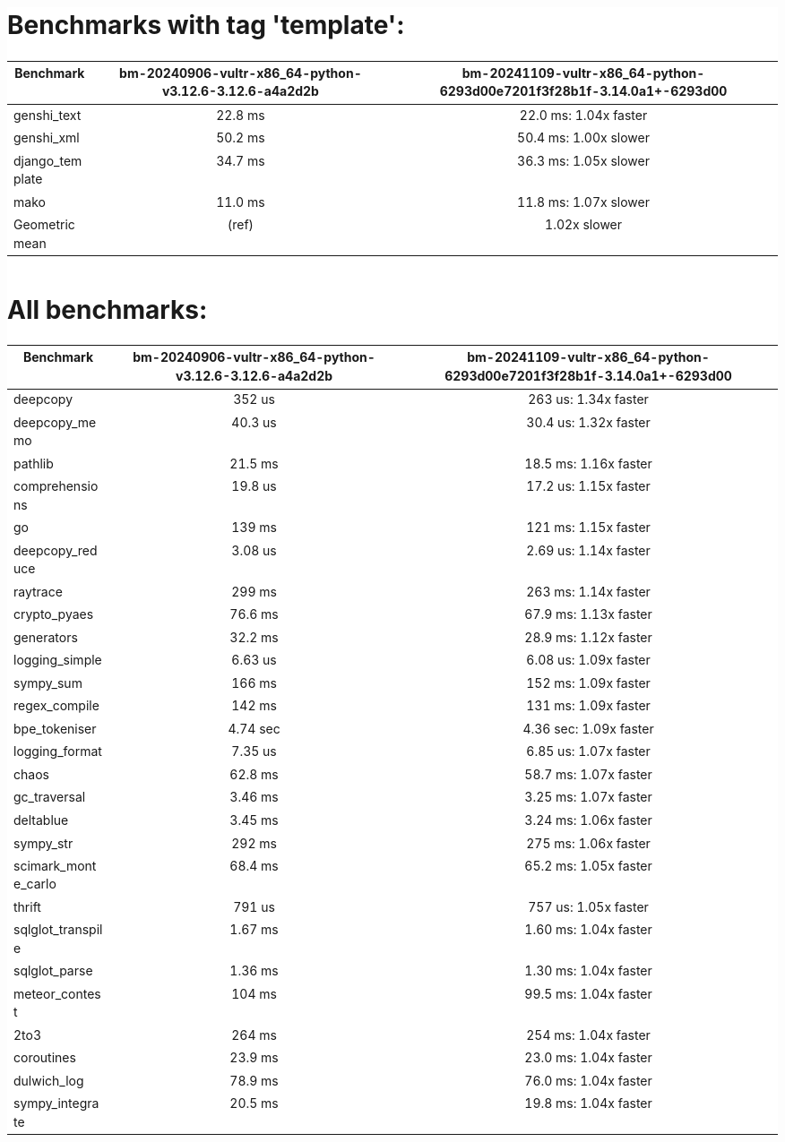 Benchmarks with tag 'template':
===============================

| Benchmark       | bm-20240906-vultr-x86_64-python-v3.12.6-3.12.6-a4a2d2b | bm-20241109-vultr-x86_64-python-6293d00e7201f3f28b1f-3.14.0a1+-6293d00 |
|-----------------|:------------------------------------------------------:|:----------------------------------------------------------------------:|
| genshi_text     | 22.8 ms                                                | 22.0 ms: 1.04x faster                                                  |
| genshi_xml      | 50.2 ms                                                | 50.4 ms: 1.00x slower                                                  |
| django_template | 34.7 ms                                                | 36.3 ms: 1.05x slower                                                  |
| mako            | 11.0 ms                                                | 11.8 ms: 1.07x slower                                                  |
| Geometric mean  | (ref)                                                  | 1.02x slower                                                           |

All benchmarks:
===============

| Benchmark                | bm-20240906-vultr-x86_64-python-v3.12.6-3.12.6-a4a2d2b | bm-20241109-vultr-x86_64-python-6293d00e7201f3f28b1f-3.14.0a1+-6293d00 |
|--------------------------|:------------------------------------------------------:|:----------------------------------------------------------------------:|
| deepcopy                 | 352 us                                                 | 263 us: 1.34x faster                                                   |
| deepcopy_memo            | 40.3 us                                                | 30.4 us: 1.32x faster                                                  |
| pathlib                  | 21.5 ms                                                | 18.5 ms: 1.16x faster                                                  |
| comprehensions           | 19.8 us                                                | 17.2 us: 1.15x faster                                                  |
| go                       | 139 ms                                                 | 121 ms: 1.15x faster                                                   |
| deepcopy_reduce          | 3.08 us                                                | 2.69 us: 1.14x faster                                                  |
| raytrace                 | 299 ms                                                 | 263 ms: 1.14x faster                                                   |
| crypto_pyaes             | 76.6 ms                                                | 67.9 ms: 1.13x faster                                                  |
| generators               | 32.2 ms                                                | 28.9 ms: 1.12x faster                                                  |
| logging_simple           | 6.63 us                                                | 6.08 us: 1.09x faster                                                  |
| sympy_sum                | 166 ms                                                 | 152 ms: 1.09x faster                                                   |
| regex_compile            | 142 ms                                                 | 131 ms: 1.09x faster                                                   |
| bpe_tokeniser            | 4.74 sec                                               | 4.36 sec: 1.09x faster                                                 |
| logging_format           | 7.35 us                                                | 6.85 us: 1.07x faster                                                  |
| chaos                    | 62.8 ms                                                | 58.7 ms: 1.07x faster                                                  |
| gc_traversal             | 3.46 ms                                                | 3.25 ms: 1.07x faster                                                  |
| deltablue                | 3.45 ms                                                | 3.24 ms: 1.06x faster                                                  |
| sympy_str                | 292 ms                                                 | 275 ms: 1.06x faster                                                   |
| scimark_monte_carlo      | 68.4 ms                                                | 65.2 ms: 1.05x faster                                                  |
| thrift                   | 791 us                                                 | 757 us: 1.05x faster                                                   |
| sqlglot_transpile        | 1.67 ms                                                | 1.60 ms: 1.04x faster                                                  |
| sqlglot_parse            | 1.36 ms                                                | 1.30 ms: 1.04x faster                                                  |
| meteor_contest           | 104 ms                                                 | 99.5 ms: 1.04x faster                                                  |
| 2to3                     | 264 ms                                                 | 254 ms: 1.04x faster                                                   |
| coroutines               | 23.9 ms                                                | 23.0 ms: 1.04x faster                                                  |
| dulwich_log              | 78.9 ms                                                | 76.0 ms: 1.04x faster                                                  |
| sympy_integrate          | 20.5 ms                                                | 19.8 ms: 1.04x faster                                                  |